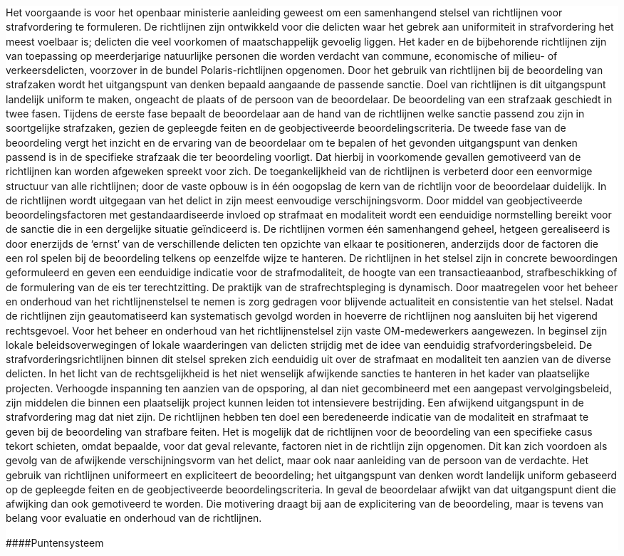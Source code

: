 Het voorgaande is voor het openbaar ministerie aanleiding geweest om een samenhangend stelsel van richtlijnen voor strafvordering te formuleren. De richtlijnen zijn ontwikkeld voor die delicten waar het gebrek aan uniformiteit in strafvordering het meest voelbaar is; delicten die veel voorkomen of maatschappelijk gevoelig liggen. Het kader en de bijbehorende richtlijnen zijn van toepassing op meerderjarige natuurlijke personen die worden verdacht van commune, economische of milieu- of verkeersdelicten, voorzover in de bundel Polaris-richtlijnen opgenomen. Door het gebruik van richtlijnen bij de beoordeling van strafzaken wordt het uitgangspunt van denken bepaald aangaande de passende sanctie. Doel van richtlijnen is dit uitgangspunt landelijk uniform te maken, ongeacht de plaats of de persoon van de beoordelaar. De beoordeling van een strafzaak geschiedt in twee fasen. Tijdens de eerste fase bepaalt de beoordelaar aan de hand van de richtlijnen welke sanctie passend zou zijn in soortgelijke strafzaken, gezien de gepleegde feiten en de geobjectiveerde beoordelingscriteria. De tweede fase van de beoordeling vergt het inzicht en de ervaring van de beoordelaar om te bepalen of het gevonden uitgangspunt van denken passend is in de specifieke strafzaak die ter beoordeling voorligt. Dat hierbij in voorkomende gevallen gemotiveerd van de richtlijnen kan worden afgeweken spreekt voor zich. De toegankelijkheid van de richtlijnen is verbeterd door een eenvormige structuur van alle richtlijnen; door de vaste opbouw is in één oogopslag de kern van de richtlijn voor de beoordelaar duidelijk. In de richtlijnen wordt uitgegaan van het delict in zijn meest eenvoudige verschijningsvorm. Door middel van geobjectiveerde beoordelingsfactoren met gestandaardiseerde invloed op strafmaat en modaliteit wordt een eenduidige normstelling bereikt voor de sanctie die in een dergelijke situatie geïndiceerd is. De richtlijnen vormen één samenhangend geheel, hetgeen gerealiseerd is door enerzijds de ‘ernst’ van de verschillende delicten ten opzichte van elkaar te positioneren, anderzijds door de factoren die een rol spelen bij de beoordeling telkens op eenzelfde wijze te hanteren. De richtlijnen in het stelsel zijn in concrete bewoordingen geformuleerd en geven een eenduidige indicatie voor de strafmodaliteit, de hoogte van een transactieaanbod, strafbeschikking of de formulering van de eis ter terechtzitting. De praktijk van de strafrechtspleging is dynamisch. Door maatregelen voor het beheer en onderhoud van het richtlijnenstelsel te nemen is zorg gedragen voor blijvende actualiteit en consistentie van het stelsel. Nadat de richtlijnen zijn geautomatiseerd kan systematisch gevolgd worden in hoeverre de richtlijnen nog aansluiten bij het vigerend rechtsgevoel. Voor het beheer en onderhoud van het richtlijnenstelsel zijn vaste OM-medewerkers aangewezen. In beginsel zijn lokale beleidsoverwegingen of lokale waarderingen van delicten strijdig met de idee van eenduidig strafvorderingsbeleid. De strafvorderingsrichtlijnen binnen dit stelsel spreken zich eenduidig uit over de strafmaat en modaliteit ten aanzien van de diverse delicten. In het licht van de rechtsgelijkheid is het niet wenselijk afwijkende sancties te hanteren in het kader van plaatselijke projecten. Verhoogde inspanning ten aanzien van de opsporing, al dan niet gecombineerd met een aangepast vervolgingsbeleid, zijn middelen die binnen een plaatselijk project kunnen leiden tot intensievere bestrijding. Een afwijkend uitgangspunt in de strafvordering mag dat niet zijn. De richtlijnen hebben ten doel een beredeneerde indicatie van de modaliteit en strafmaat te geven bij de beoordeling van strafbare feiten. Het is mogelijk dat de richtlijnen voor de beoordeling van een specifieke casus tekort schieten, omdat bepaalde, voor dat geval relevante, factoren niet in de richtlijn zijn opgenomen. Dit kan zich voordoen als gevolg van de afwijkende verschijningsvorm van het delict, maar ook naar aanleiding van de persoon van de verdachte. Het gebruik van richtlijnen uniformeert en expliciteert de beoordeling; het uitgangspunt van denken wordt landelijk uniform gebaseerd op de gepleegde feiten en de geobjectiveerde beoordelingscriteria. In geval de beoordelaar afwijkt van dat uitgangspunt dient die afwijking dan ook gemotiveerd te worden. Die motivering draagt bij aan de explicitering van de beoordeling, maar is tevens van belang voor evaluatie en onderhoud van de richtlijnen.   

####Puntensysteem
